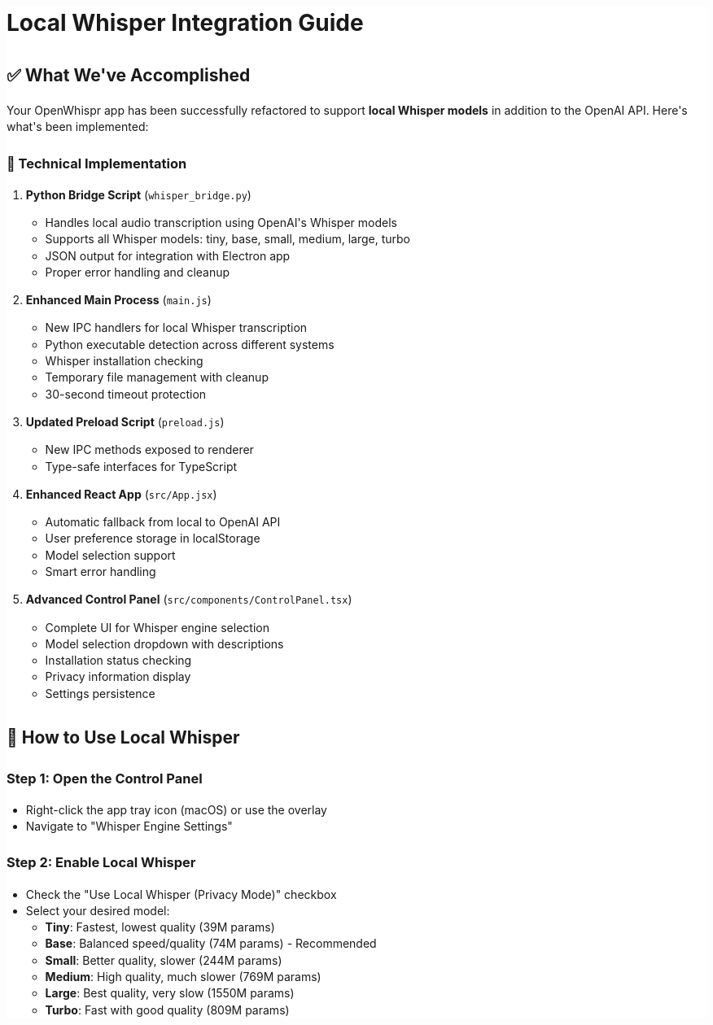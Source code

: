 # Local Whisper Integration Guide

## ✅ What We've Accomplished

Your OpenWhispr app has been successfully refactored to support **local Whisper models** in addition to the OpenAI API. Here's what's been implemented:

### 🔧 Technical Implementation

1. **Python Bridge Script** (`whisper_bridge.py`)
   - Handles local audio transcription using OpenAI's Whisper models
   - Supports all Whisper models: tiny, base, small, medium, large, turbo
   - JSON output for integration with Electron app
   - Proper error handling and cleanup

2. **Enhanced Main Process** (`main.js`)
   - New IPC handlers for local Whisper transcription
   - Python executable detection across different systems
   - Whisper installation checking
   - Temporary file management with cleanup
   - 30-second timeout protection

3. **Updated Preload Script** (`preload.js`)
   - New IPC methods exposed to renderer
   - Type-safe interfaces for TypeScript

4. **Enhanced React App** (`src/App.jsx`)
   - Automatic fallback from local to OpenAI API
   - User preference storage in localStorage
   - Model selection support
   - Smart error handling

5. **Advanced Control Panel** (`src/components/ControlPanel.tsx`)
   - Complete UI for Whisper engine selection
   - Model selection dropdown with descriptions
   - Installation status checking
   - Privacy information display
   - Settings persistence

## 🚀 How to Use Local Whisper

### Step 1: Open the Control Panel
- Right-click the app tray icon (macOS) or use the overlay
- Navigate to "Whisper Engine Settings"

### Step 2: Enable Local Whisper
- Check the "Use Local Whisper (Privacy Mode)" checkbox
- Select your desired model:
  - **Tiny**: Fastest, lowest quality (39M params)
  - **Base**: Balanced speed/quality (74M params) - Recommended
  - **Small**: Better quality, slower (244M params)
  - **Medium**: High quality, much slower (769M params)
  - **Large**: Best quality, very slow (1550M params)
  - **Turbo**: Fast with good quality (809M params)
